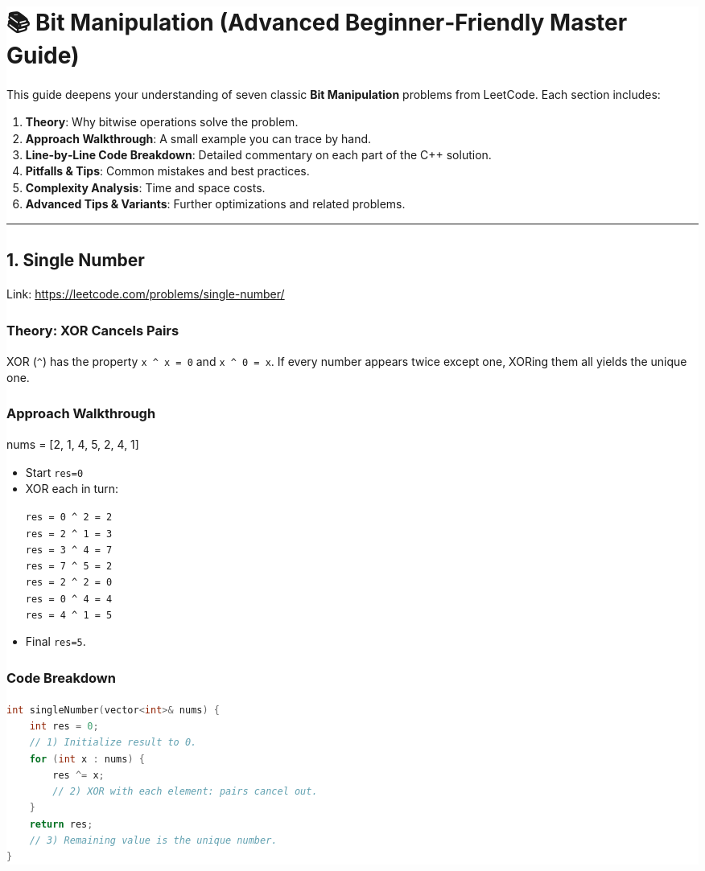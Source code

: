 
# 📚 Bit Manipulation (Advanced Beginner‑Friendly Master Guide)

This guide deepens your understanding of seven classic **Bit Manipulation** problems from LeetCode. Each section includes:

1. **Theory**: Why bitwise operations solve the problem.  
2. **Approach Walkthrough**: A small example you can trace by hand.  
3. **Line‑by‑Line Code Breakdown**: Detailed commentary on each part of the C++ solution.  
4. **Pitfalls & Tips**: Common mistakes and best practices.  
5. **Complexity Analysis**: Time and space costs.  
6. **Advanced Tips & Variants**: Further optimizations and related problems.

---

## 1. Single Number  
Link: https://leetcode.com/problems/single-number/

### Theory: XOR Cancels Pairs  
XOR (`^`) has the property `x ^ x = 0` and `x ^ 0 = x`. If every number appears twice except one, XORing them all yields the unique one.

### Approach Walkthrough  
nums = [2, 1, 4, 5, 2, 4, 1]  
- Start `res=0`  
- XOR each in turn:  
  ```
  res = 0 ^ 2 = 2  
  res = 2 ^ 1 = 3  
  res = 3 ^ 4 = 7  
  res = 7 ^ 5 = 2  
  res = 2 ^ 2 = 0  
  res = 0 ^ 4 = 4  
  res = 4 ^ 1 = 5  
  ```  
- Final `res=5`.

### Code Breakdown  
```cpp
int singleNumber(vector<int>& nums) {
    int res = 0;                       
    // 1) Initialize result to 0.
    for (int x : nums) {
        res ^= x;                      
        // 2) XOR with each element: pairs cancel out.
    }
    return res;                       
    // 3) Remaining value is the unique number.
}
```

